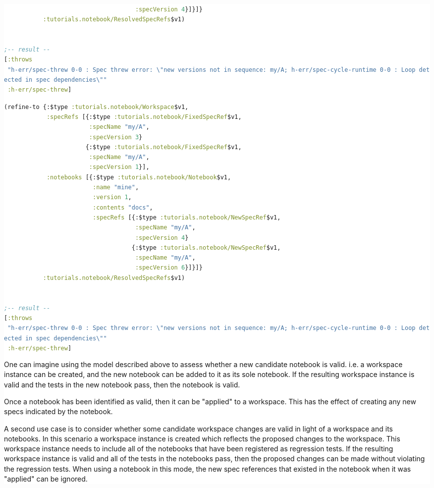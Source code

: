 ```clojure
                                     :specVersion 4}]}]}
           :tutorials.notebook/ResolvedSpecRefs$v1)


;-- result --
[:throws
 "h-err/spec-threw 0-0 : Spec threw error: \"new versions not in sequence: my/A; h-err/spec-cycle-runtime 0-0 : Loop detected in spec dependencies\""
 :h-err/spec-threw]
```

```clojure
(refine-to {:$type :tutorials.notebook/Workspace$v1,
            :specRefs [{:$type :tutorials.notebook/FixedSpecRef$v1,
                        :specName "my/A",
                        :specVersion 3}
                       {:$type :tutorials.notebook/FixedSpecRef$v1,
                        :specName "my/A",
                        :specVersion 1}],
            :notebooks [{:$type :tutorials.notebook/Notebook$v1,
                         :name "mine",
                         :version 1,
                         :contents "docs",
                         :specRefs [{:$type :tutorials.notebook/NewSpecRef$v1,
                                     :specName "my/A",
                                     :specVersion 4}
                                    {:$type :tutorials.notebook/NewSpecRef$v1,
                                     :specName "my/A",
                                     :specVersion 6}]}]}
           :tutorials.notebook/ResolvedSpecRefs$v1)


;-- result --
[:throws
 "h-err/spec-threw 0-0 : Spec threw error: \"new versions not in sequence: my/A; h-err/spec-cycle-runtime 0-0 : Loop detected in spec dependencies\""
 :h-err/spec-threw]
```

One can imagine using the model described above to assess whether a new candidate notebook is valid. i.e. a workspace instance can be created, and the new notebook can be added to it as its sole notebook. If the resulting workspace instance is valid and the tests in the new notebook pass, then the notebook is valid.

Once a notebook has been identified as valid, then it can be "applied" to a workspace. This has the effect of creating any new specs indicated by the notebook.

A second use case is to consider whether some candidate workspace changes are valid in light of a workspace and its notebooks. In this scenario a workspace instance is created which reflects the proposed changes to the workspace. This workspace instance needs to include all of the notebooks that have been registered as regression tests. If the resulting workspace instance is valid and all of the tests in the notebooks pass, then the proposed changes can be made without violating the regression tests. When using a notebook in this mode, the new spec references that existed in the notebook when it was "applied" can be ignored.
